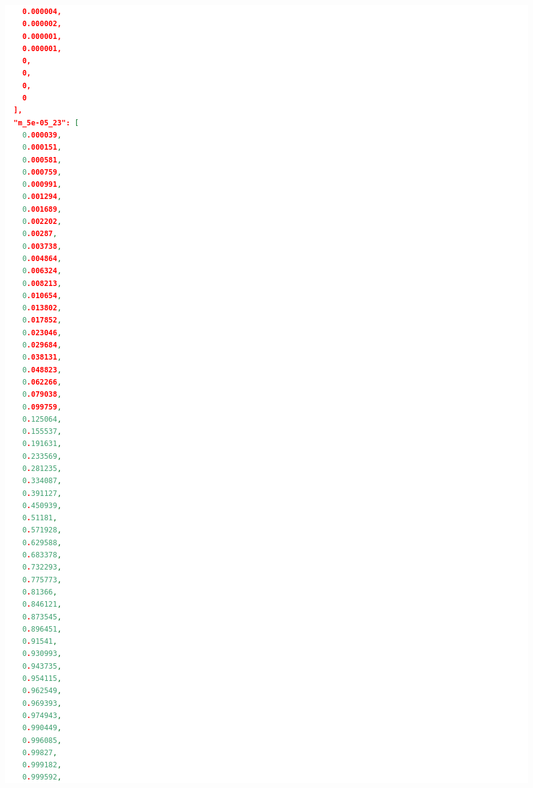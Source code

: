 ```json
    0.000004,
    0.000002,
    0.000001,
    0.000001,
    0,
    0,
    0,
    0
  ],
  "m_5e-05_23": [
    0.000039,
    0.000151,
    0.000581,
    0.000759,
    0.000991,
    0.001294,
    0.001689,
    0.002202,
    0.00287,
    0.003738,
    0.004864,
    0.006324,
    0.008213,
    0.010654,
    0.013802,
    0.017852,
    0.023046,
    0.029684,
    0.038131,
    0.048823,
    0.062266,
    0.079038,
    0.099759,
    0.125064,
    0.155537,
    0.191631,
    0.233569,
    0.281235,
    0.334087,
    0.391127,
    0.450939,
    0.51181,
    0.571928,
    0.629588,
    0.683378,
    0.732293,
    0.775773,
    0.81366,
    0.846121,
    0.873545,
    0.896451,
    0.91541,
    0.930993,
    0.943735,
    0.954115,
    0.962549,
    0.969393,
    0.974943,
    0.990449,
    0.996085,
    0.99827,
    0.999182,
    0.999592,
```